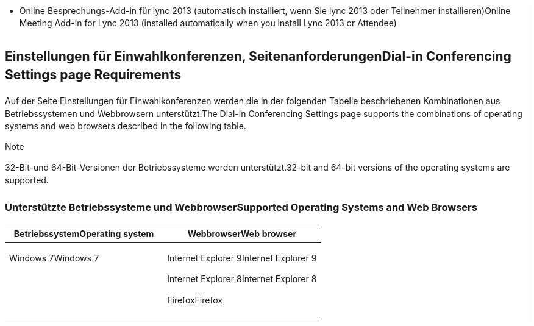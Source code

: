   - <span data-ttu-id="fbeb7-147">Online Besprechungs-Add-in für lync 2013 (automatisch installiert, wenn Sie lync 2013 oder Teilnehmer installieren)</span><span class="sxs-lookup"><span data-stu-id="fbeb7-147">Online Meeting Add-in for Lync 2013 (installed automatically when you install Lync 2013 or Attendee)</span></span>

</div>

<div>

## <a name="dial-in-conferencing-settings-page-requirements"></a><span data-ttu-id="fbeb7-148">Einstellungen für Einwahlkonferenzen, Seitenanforderungen</span><span class="sxs-lookup"><span data-stu-id="fbeb7-148">Dial-in Conferencing Settings page Requirements</span></span>

<span data-ttu-id="fbeb7-149">Auf der Seite Einstellungen für Einwahlkonferenzen werden die in der folgenden Tabelle beschriebenen Kombinationen aus Betriebssystemen und Webbrowsern unterstützt.</span><span class="sxs-lookup"><span data-stu-id="fbeb7-149">The Dial-in Conferencing Settings page supports the combinations of operating systems and web browsers described in the following table.</span></span>

<div>


> [!NOTE]  
> <span data-ttu-id="fbeb7-150">32-Bit-und 64-Bit-Versionen der Betriebssysteme werden unterstützt.</span><span class="sxs-lookup"><span data-stu-id="fbeb7-150">32-bit and 64-bit versions of the operating systems are supported.</span></span>



</div>

### <a name="supported-operating-systems-and-web-browsers"></a><span data-ttu-id="fbeb7-151">Unterstützte Betriebssysteme und Webbrowser</span><span class="sxs-lookup"><span data-stu-id="fbeb7-151">Supported Operating Systems and Web Browsers</span></span>

<table>
<colgroup>
<col style="width: 50%" />
<col style="width: 50%" />
</colgroup>
<thead>
<tr class="header">
<th><span data-ttu-id="fbeb7-152">Betriebssystem</span><span class="sxs-lookup"><span data-stu-id="fbeb7-152">Operating system</span></span></th>
<th><span data-ttu-id="fbeb7-153">Webbrowser</span><span class="sxs-lookup"><span data-stu-id="fbeb7-153">Web browser</span></span></th>
</tr>
</thead>
<tbody>
<tr class="odd">
<td><p><span data-ttu-id="fbeb7-154">Windows 7</span><span class="sxs-lookup"><span data-stu-id="fbeb7-154">Windows 7</span></span></p></td>
<td><p><span data-ttu-id="fbeb7-155">Internet Explorer 9</span><span class="sxs-lookup"><span data-stu-id="fbeb7-155">Internet Explorer 9</span></span></p>
<p><span data-ttu-id="fbeb7-156">Internet Explorer 8</span><span class="sxs-lookup"><span data-stu-id="fbeb7-156">Internet Explorer 8</span></span></p>
<p><span data-ttu-id="fbeb7-157">Firefox</span><span class="sxs-lookup"><span data-stu-id="fbeb7-157">Firefox</span></span></p></td>
</tr>
<tr class="even">
<td> </td>
<td> </td>
</tr>